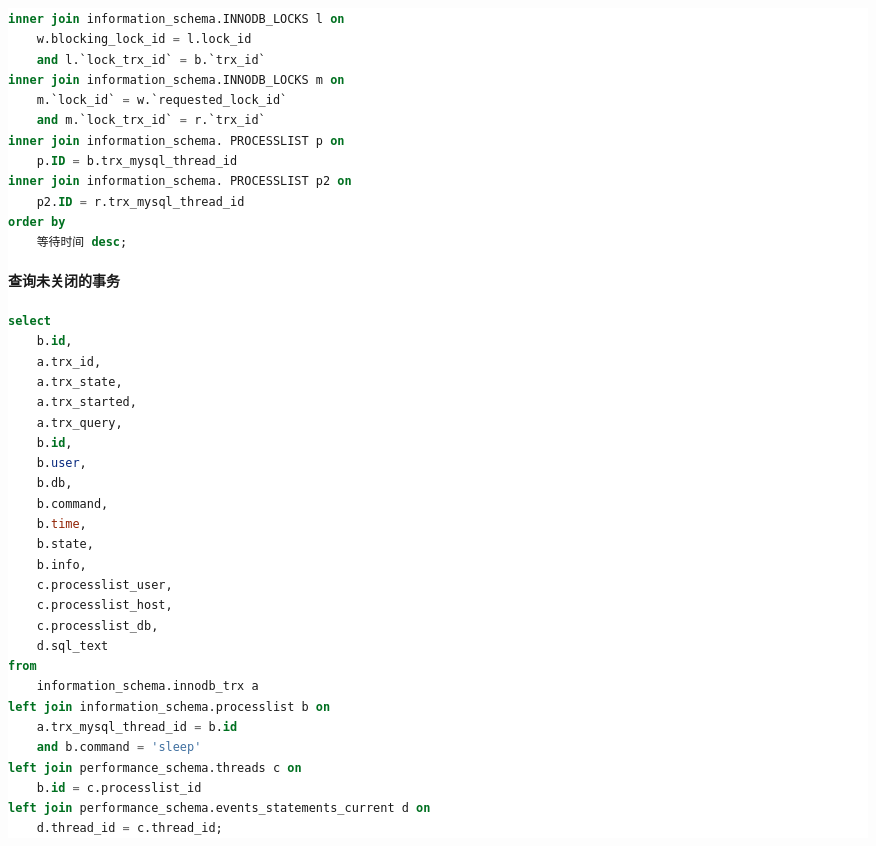 ```sql
inner join information_schema.INNODB_LOCKS l on
	w.blocking_lock_id = l.lock_id
	and l.`lock_trx_id` = b.`trx_id`
inner join information_schema.INNODB_LOCKS m on
	m.`lock_id` = w.`requested_lock_id`
	and m.`lock_trx_id` = r.`trx_id`
inner join information_schema. PROCESSLIST p on
	p.ID = b.trx_mysql_thread_id
inner join information_schema. PROCESSLIST p2 on
	p2.ID = r.trx_mysql_thread_id
order by
	等待时间 desc;


```



#### 查询未关闭的事务

```sql
select
	b.id,
	a.trx_id,
	a.trx_state,
	a.trx_started,
	a.trx_query,
	b.id,
	b.user,
	b.db,
	b.command,
	b.time,
	b.state,
	b.info,
	c.processlist_user,
	c.processlist_host,
	c.processlist_db,
	d.sql_text
from
	information_schema.innodb_trx a
left join information_schema.processlist b on
	a.trx_mysql_thread_id = b.id
	and b.command = 'sleep'
left join performance_schema.threads c on
	b.id = c.processlist_id
left join performance_schema.events_statements_current d on
	d.thread_id = c.thread_id;
```

